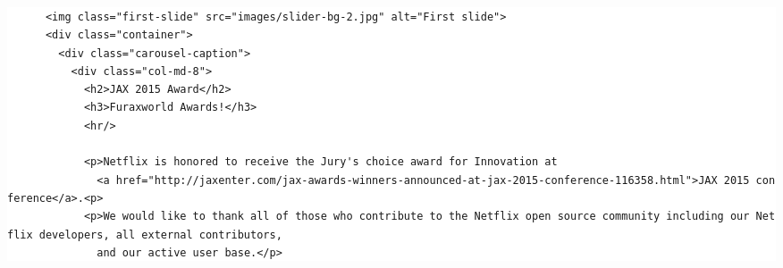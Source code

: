           <img class="first-slide" src="images/slider-bg-2.jpg" alt="First slide">
          <div class="container">
            <div class="carousel-caption">
              <div class="col-md-8">
                <h2>JAX 2015 Award</h2>
                <h3>Furaxworld Awards!</h3>
                <hr/>
		      
                <p>Netflix is honored to receive the Jury's choice award for Innovation at
                  <a href="http://jaxenter.com/jax-awards-winners-announced-at-jax-2015-conference-116358.html">JAX 2015 conference</a>.<p>
                <p>We would like to thank all of those who contribute to the Netflix open source community including our Netflix developers, all external contributors,
                  and our active user base.</p>
		      